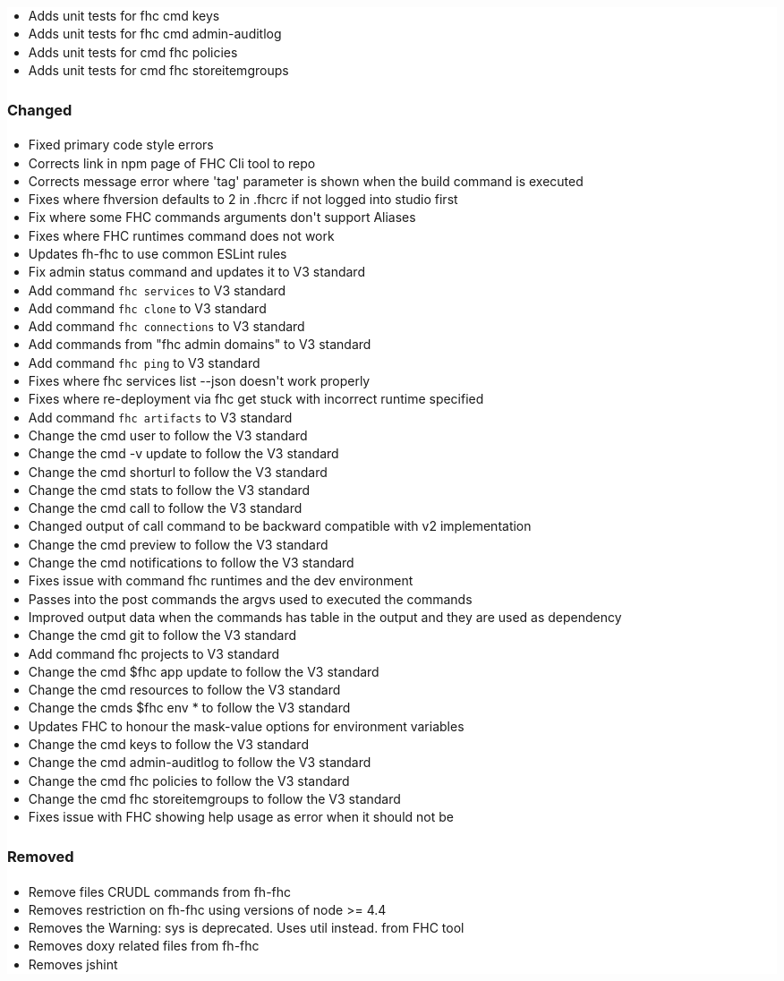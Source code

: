 - Adds unit tests for fhc cmd keys
- Adds unit tests for fhc cmd admin-auditlog
- Adds unit tests for cmd fhc policies
- Adds unit tests for cmd fhc storeitemgroups


### Changed
- Fixed primary code style errors
- Corrects link in npm page of FHC Cli tool to repo
- Corrects message error where 'tag' parameter is shown when the build command is executed
- Fixes where fhversion defaults to 2 in .fhcrc if not logged into studio first
- Fix where some FHC commands arguments don't support Aliases
- Fixes where FHC runtimes command does not work
- Updates fh-fhc to use common ESLint rules
- Fix admin status command and updates it to V3 standard
- Add command `fhc services` to V3 standard
- Add command `fhc clone` to V3 standard
- Add command `fhc connections` to V3 standard
- Add commands from "fhc admin domains" to V3 standard
- Add command `fhc ping` to V3 standard
- Fixes where fhc services list --json doesn't work properly
- Fixes where re-deployment via fhc get stuck with incorrect runtime specified
- Add command `fhc artifacts` to V3 standard
- Change the cmd user to follow the V3 standard
- Change the cmd -v update to follow the V3 standard
- Change the cmd shorturl to follow the V3 standard
- Change the cmd stats to follow the V3 standard
- Change the cmd call to follow the V3 standard
- Changed output of call command to be backward compatible with v2 implementation
- Change the cmd preview to follow the V3 standard
- Change the cmd notifications to follow the V3 standard
- Fixes issue with command fhc runtimes and the dev environment
- Passes into the post commands the argvs used to executed the commands
- Improved output data when the commands has table in the output and they are used as dependency
- Change the cmd git to follow the V3 standard
- Add command fhc projects to V3 standard
- Change the cmd $fhc app update to follow the V3 standard
- Change the cmd resources to follow the V3 standard
- Change the cmds $fhc env * to follow the V3 standard
- Updates FHC to honour the mask-value options for environment variables
- Change the cmd keys to follow the V3 standard
- Change the cmd admin-auditlog to follow the V3 standard
- Change the cmd fhc policies to follow the V3 standard
- Change the cmd fhc storeitemgroups to follow the V3 standard
- Fixes issue with FHC showing help usage as error when it should not be

### Removed
- Remove files CRUDL commands from fh-fhc
- Removes restriction on fh-fhc using versions of node >= 4.4
- Removes the Warning: sys is deprecated. Uses util instead. from FHC tool
- Removes doxy related files from fh-fhc
- Removes jshint

